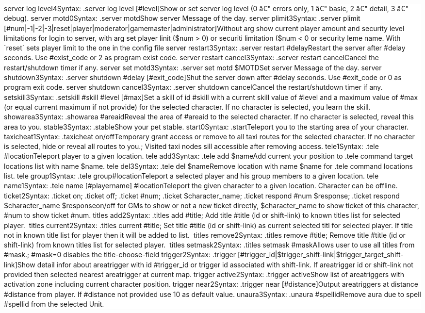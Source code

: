  <tr><td>server log level</td><td>4</td><td>Syntax: .server log level [#level]</td><td>Show or set server log level (0 â€" errors only, 1 â€" basic, 2 â€" detail, 3 â€" debug).</td></tr>
 <tr><td>server motd</td><td>0</td><td>Syntax: .server motd</td><td>Show server Message of the day.</td></tr>
 <tr><td>server plimit</td><td>3</td><td>Syntax: .server plimit [#num|-1|-2|-3|reset|player|moderator|gamemaster|administrator]</td><td>Without arg show current player amount and security level limitations for login to server, with arg set player linit ($num &gt; 0) or securiti limitation ($num &lt; 0 or security leme name. With `reset` sets player limit to the one in the config file</td></tr>
 <tr><td>server restart</td><td>3</td><td>Syntax: .server restart #delay</td><td>Restart the server after #delay seconds. Use #exist_code or 2 as program exist code.</td></tr>
 <tr><td>server restart cancel</td><td>3</td><td>Syntax: .server restart cancel</td><td>Cancel the restart/shutdown timer if any.</td></tr>
 <tr><td>server set motd</td><td>3</td><td>Syntax: .server set motd $MOTD</td><td>Set server Message of the day.</td></tr>
 <tr><td>server shutdown</td><td>3</td><td>Syntax: .server shutdown #delay [#exit_code]</td><td>Shut the server down after #delay seconds. Use #exit_code or 0 as program exit code.</td></tr>
 <tr><td>server shutdown cancel</td><td>3</td><td>Syntax: .server shutdown cancel</td><td>Cancel the restart/shutdown timer if any.</td></tr>
 <tr><td>setskill</td><td>3</td><td>Syntax: .setskill #skill #level [#max]</td><td>Set a skill of id #skill with a current skill value of #level and a maximum value of #max (or equal current maximum if not provide) for the selected character. If no character is selected, you learn the skill.</td></tr>
 <tr><td>showarea</td><td>3</td><td>Syntax: .showarea #areaid</td><td>Reveal the area of #areaid to the selected character. If no character is selected, reveal this area to you.</td></tr>
 <tr><td>stable</td><td>3</td><td>Syntax: .stable</td><td>Show your pet stable.</td></tr>
 <tr><td>start</td><td>0</td><td>Syntax: .start</td><td>Teleport you to the starting area of your character.</td></tr>
 <tr><td>taxicheat</td><td>1</td><td>Syntax: .taxicheat on/off</td><td>Temporary grant access or remove to all taxi routes for the selected character. If no character is selected, hide or reveal all routes to you.; Visited taxi nodes sill accessible after removing access.</td></tr>
 <tr><td>tele</td><td>1</td><td>Syntax: .tele #location</td><td>Teleport player to a given location.</td></tr>
 <tr><td>tele add</td><td>3</td><td>Syntax: .tele add $name</td><td>Add current your position to .tele command target locations list with name $name.</td></tr>
 <tr><td>tele del</td><td>3</td><td>Syntax: .tele del $name</td><td>Remove location with name $name for .tele command locations list.</td></tr>
 <tr><td>tele group</td><td>1</td><td>Syntax: .tele group#location</td><td>Teleport a selected player and his group members to a given location.</td></tr>
 <tr><td>tele name</td><td>1</td><td>Syntax: .tele name [#playername] #location</td><td>Teleport the given character to a given location. Character can be offline.</td></tr>
 <tr><td>ticket</td><td>2</td><td>Syntax: .ticket on; .ticket off; .ticket #num; .ticket $character_name; .ticket respond #num $response; .ticket respond $character_name $response</td><td>on/off for GMs to show or not a new ticket directly, $character_name to show ticket of this character, #num to show ticket #num.</td></tr>
 <tr><td>titles add</td><td>2</td><td>Syntax: .titles add #title; Add title #title (id or shift-link) to known titles list for selected player.</td><td>&nbsp;</td></tr>
 <tr><td>titles current</td><td>2</td><td>Syntax: .titles current #title; Set title #title (id or shift-link) as current selected titl for selected player. If title not in known title list for player then it will be added to list.</td><td>&nbsp;</td></tr>
 <tr><td>titles remove</td><td>2</td><td>Syntax: .titles remove #title; Remove title #title (id or shift-link) from known titles list for selected player.</td><td>&nbsp;</td></tr>
 <tr><td>titles setmask</td><td>2</td><td>Syntax: .titles setmask #mask</td><td>Allows user to use all titles from #mask.; #mask=0 disables the title-choose-field</td></tr>
 <tr><td>trigger</td><td>2</td><td>Syntax: .trigger [#trigger_id|$trigger_shift-link|$trigger_target_shift-link]</td><td>Show detail infor about areatrigger with id #trigger_id or trigger id associated with shift-link. If areatrigger id or shift-link not provided then selected nearest areatrigger at current map.</td></tr>
 <tr><td>trigger active</td><td>2</td><td>Syntax: .trigger active</td><td>Show list of areatriggers with activation zone including current character position.</td></tr>
 <tr><td>trigger near</td><td>2</td><td>Syntax: .trigger near [#distance]</td><td>Output areatriggers at distance #distance from player. If #distance not provided use 10 as default value.</td></tr>
 <tr><td>unaura</td><td>3</td><td>Syntax: .unaura #spellid</td><td>Remove aura due to spell #spellid from the selected Unit.</td></tr>